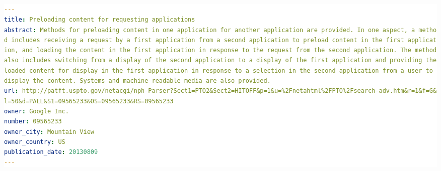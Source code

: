 ```yaml
---
title: Preloading content for requesting applications
abstract: Methods for preloading content in one application for another application are provided. In one aspect, a method includes receiving a request by a first application from a second application to preload content in the first application, and loading the content in the first application in response to the request from the second application. The method also includes switching from a display of the second application to a display of the first application and providing the loaded content for display in the first application in response to a selection in the second application from a user to display the content. Systems and machine-readable media are also provided.
url: http://patft.uspto.gov/netacgi/nph-Parser?Sect1=PTO2&Sect2=HITOFF&p=1&u=%2Fnetahtml%2FPTO%2Fsearch-adv.htm&r=1&f=G&l=50&d=PALL&S1=09565233&OS=09565233&RS=09565233
owner: Google Inc.
number: 09565233
owner_city: Mountain View
owner_country: US
publication_date: 20130809
---
```

